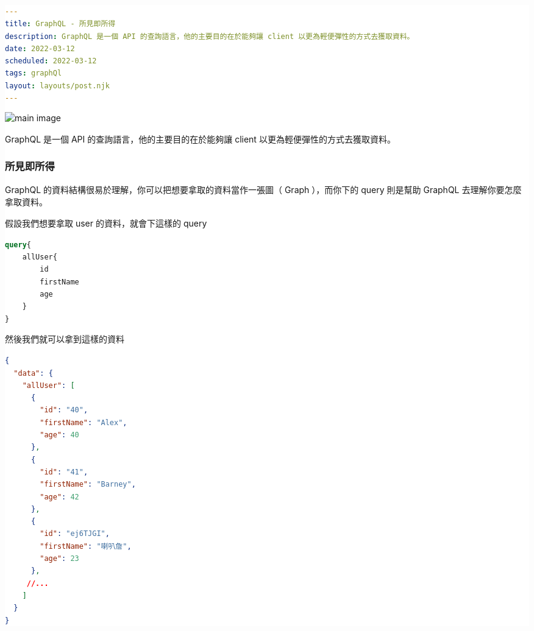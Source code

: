 ```yaml
---
title: GraphQL - 所見即所得
description: GraphQL 是一個 API 的查詢語言，他的主要目的在於能夠讓 client 以更為輕便彈性的方式去獲取資料。
date: 2022-03-12
scheduled: 2022-03-12
tags: graphQl
layout: layouts/post.njk
---
```


![main image](https://i.imgur.com/OyROw1o.png)

GraphQL 是一個 API 的查詢語言，他的主要目的在於能夠讓 client 以更為輕便彈性的方式去獲取資料。

### 所見即所得

GraphQL 的資料結構很易於理解，你可以把想要拿取的資料當作一張圖（ Graph ），而你下的 query 則是幫助 GraphQL 去理解你要怎麼拿取資料。

假設我們想要拿取 user 的資料，就會下這樣的 query

```graphql
query{
    allUser{
        id
        firstName
        age
    }
}
```

然後我們就可以拿到這樣的資料

```json
{
  "data": {
    "allUser": [
      {
        "id": "40",
        "firstName": "Alex",
        "age": 40
      },
      {
        "id": "41",
        "firstName": "Barney",
        "age": 42
      },
      {
        "id": "ej6TJGI",
        "firstName": "喇叭詹",
        "age": 23
      },
     //...
    ]
  }
}
```
